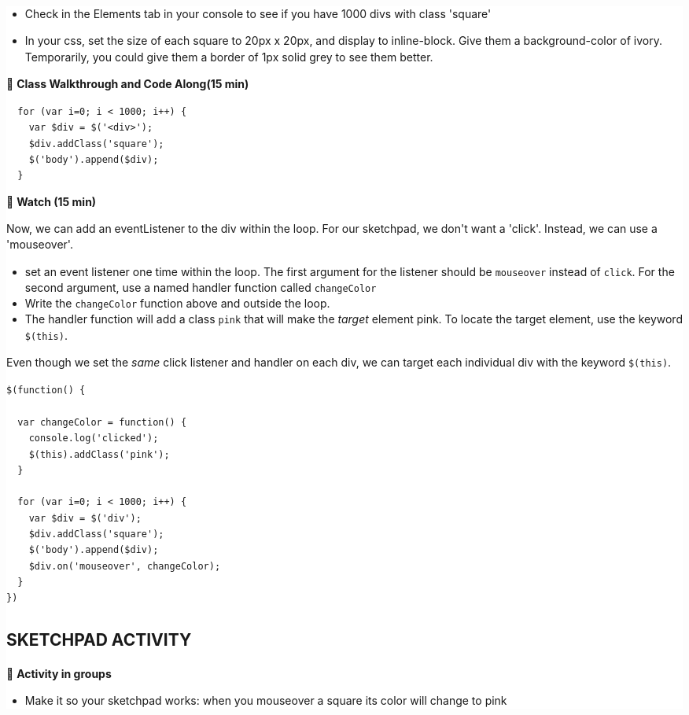 * Check in the Elements tab in your console to see if you have 1000 divs with class 'square'

* In your css, set the size of each square to 20px x 20px, and display to inline-block. Give them a background-color of ivory. Temporarily, you could give them a border of 1px solid grey to see them better.


&#x1F535; **Class Walkthrough and Code Along(15 min)**

```
  for (var i=0; i < 1000; i++) {
    var $div = $('<div>');
    $div.addClass('square');
    $('body').append($div);
  }
```


&#x1F535; **Watch (15 min)**

Now, we can add an eventListener to the div within the loop. For our sketchpad, we don't want a 'click'. Instead, we can use a 'mouseover'.

* set an event listener one time within the loop. The first argument for the listener should be `mouseover` instead of `click`. For the second argument, use a named handler function called `changeColor`
* Write the `changeColor` function above and outside the loop.
* The handler function will add a class `pink` that will make the _target_ element pink. To locate the target element, use the keyword `$(this)`.

Even though we set the _same_ click listener and handler on each div, we can target each individual div with the keyword `$(this)`.

```
$(function() {

  var changeColor = function() {
    console.log('clicked');
    $(this).addClass('pink');
  }

  for (var i=0; i < 1000; i++) {
    var $div = $('div');
    $div.addClass('square');
    $('body').append($div);
    $div.on('mouseover', changeColor);
  }
})
```


## SKETCHPAD ACTIVITY

&#x1F535; **Activity in groups**

* Make it so your sketchpad works: when you mouseover a square its color will change to pink

